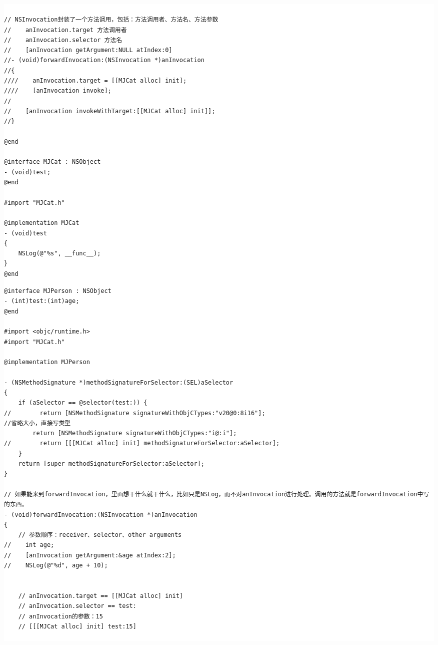 ```

// NSInvocation封装了一个方法调用，包括：方法调用者、方法名、方法参数
//    anInvocation.target 方法调用者
//    anInvocation.selector 方法名
//    [anInvocation getArgument:NULL atIndex:0]
//- (void)forwardInvocation:(NSInvocation *)anInvocation
//{
////    anInvocation.target = [[MJCat alloc] init];
////    [anInvocation invoke];
//
//    [anInvocation invokeWithTarget:[[MJCat alloc] init]];
//}

@end

@interface MJCat : NSObject
- (void)test;
@end

#import "MJCat.h"

@implementation MJCat
- (void)test
{
    NSLog(@"%s", __func__);
}
@end
```

```
@interface MJPerson : NSObject
- (int)test:(int)age;
@end

#import <objc/runtime.h>
#import "MJCat.h"

@implementation MJPerson

- (NSMethodSignature *)methodSignatureForSelector:(SEL)aSelector
{
    if (aSelector == @selector(test:)) {
//        return [NSMethodSignature signatureWithObjCTypes:"v20@0:8i16"];
//省略大小，直接写类型
        return [NSMethodSignature signatureWithObjCTypes:"i@:i"];
//        return [[[MJCat alloc] init] methodSignatureForSelector:aSelector];
    }
    return [super methodSignatureForSelector:aSelector];
}

// 如果能来到forwardInvocation，里面想干什么就干什么，比如只是NSLog，而不对anInvocation进行处理。调用的方法就是forwardInvocation中写的东西。
- (void)forwardInvocation:(NSInvocation *)anInvocation
{
    // 参数顺序：receiver、selector、other arguments
//    int age;
//    [anInvocation getArgument:&age atIndex:2];
//    NSLog(@"%d", age + 10);
    
    
    // anInvocation.target == [[MJCat alloc] init]
    // anInvocation.selector == test:
    // anInvocation的参数：15
    // [[[MJCat alloc] init] test:15]
    
```